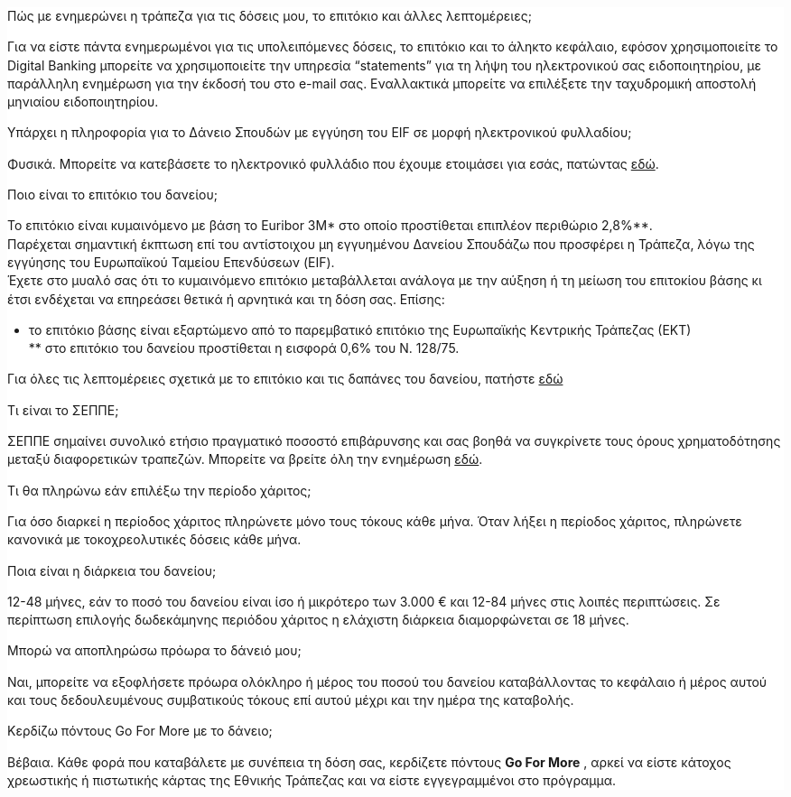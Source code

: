 Πώς με ενημερώνει η τράπεζα για τις δόσεις μου, το επιτόκιο και άλλες λεπτομέρειες;

Για να είστε πάντα ενημερωμένοι για τις υπολειπόμενες δόσεις, το επιτόκιο και το άληκτο κεφάλαιο, εφόσον χρησιμοποιείτε το Digital Banking μπορείτε να χρησιμοποιείτε την υπηρεσία “statements” για τη λήψη του ηλεκτρονικού σας ειδοποιητηρίου, με παράλληλη ενημέρωση για την έκδοσή του στο e-mail σας. Εναλλακτικά μπορείτε να επιλέξετε την ταχυδρομική αποστολή μηνιαίου ειδοποιητηρίου.

Υπάρχει η πληροφορία για το Δάνειο Σπουδών με εγγύηση του EIF σε μορφή ηλεκτρονικού φυλλαδίου;

Φυσικά. Μπορείτε να κατεβάσετε το ηλεκτρονικό φυλλάδιο που έχουμε ετοιμάσει για εσάς, πατώντας [εδώ](https://www.nbg.gr/-/jssmedia/Files/Idiwtes/daneia/daneia-spoudwn/e-leaflet-daneio-spoudastwn.pdf?rev=af6de6a6e4b347359efc353e6683e05c&hash=C7F8201F17DE1ED6610908FA5841164A).

Ποιο είναι το επιτόκιο του δανείου; 

Το επιτόκιο είναι κυμαινόμενο με βάση το Euribor 3M* στο οποίο προστίθεται επιπλέον περιθώριο 2,8%**.  
Παρέχεται σημαντική έκπτωση επί του αντίστοιχου μη εγγυημένου Δανείου Σπουδάζω που προσφέρει η Τράπεζα, λόγω της εγγύησης του Ευρωπαϊκού Ταμείου Επενδύσεων (EIF).  
Έχετε στο μυαλό σας ότι το κυμαινόμενο επιτόκιο μεταβάλλεται ανάλογα με την αύξηση ή τη μείωση του επιτοκίου βάσης κι έτσι ενδέχεται να επηρεάσει θετικά ή αρνητικά και τη δόση σας. Επίσης:  
  
* το επιτόκιο βάσης είναι εξαρτώμενο από το παρεμβατικό επιτόκιο της Ευρωπαϊκής Κεντρικής Τράπεζας (ΕΚΤ)  
** στο επιτόκιο του δανείου προστίθεται η εισφορά 0,6% του Ν. 128/75.  
  
Για όλες τις λεπτομέρειες σχετικά με το επιτόκιο και τις δαπάνες του δανείου, πατήστε [εδώ](https://www.nbg.gr/-/jssmedia/Files/Timologio/web_portal_elliniko_epitokia-timologio_daneiwn.pdf?rev=3146207758a14d7da114f02d5c9e18c1&hash=49D572D5F01F00680EE06AE9B079593D)

Τι είναι το ΣΕΠΠΕ; 

ΣΕΠΠΕ σημαίνει συνολικό ετήσιο πραγματικό ποσοστό επιβάρυνσης και σας βοηθά να συγκρίνετε τους όρους χρηματοδότησης μεταξύ διαφορετικών τραπεζών. Μπορείτε να βρείτε όλη την ενημέρωση [εδώ](https://www.nbg.gr/-/jssmedia/Files/Idiwtes/Forms-for-loans/TAER-SEPPE-personal-loans.pdf?rev=5c9f75bc2fe847a8a720e268a7cf8f3f&hash=590073DEFE09834722710105468B7F06).

Τι θα πληρώνω εάν επιλέξω την περίοδο χάριτος;

Για όσο διαρκεί η περίοδος χάριτος πληρώνετε μόνο τους τόκους κάθε μήνα. Όταν λήξει η περίοδος χάριτος, πληρώνετε κανονικά με τοκοχρεολυτικές δόσεις κάθε μήνα.

Ποια είναι η διάρκεια του δανείου;

12-48 μήνες, εάν το ποσό του δανείου είναι ίσο ή μικρότερο των 3.000 € και 12-84 μήνες στις λοιπές περιπτώσεις. Σε περίπτωση επιλογής δωδεκάμηνης περιόδου χάριτος η ελάχιστη διάρκεια διαμορφώνεται σε 18 μήνες.

Μπορώ να αποπληρώσω πρόωρα το δάνειό μου; 

Ναι, μπορείτε να εξοφλήσετε πρόωρα ολόκληρο ή μέρος του ποσού του δανείου καταβάλλοντας το κεφάλαιο ή μέρος αυτού και τους δεδουλευμένους συμβατικούς τόκους επί αυτού μέχρι και την ημέρα της καταβολής.

Κερδίζω πόντους Go For More με το δάνειο;

Βέβαια. Κάθε φορά που καταβάλετε με συνέπεια τη δόση σας, κερδίζετε πόντους **Go For More** , αρκεί να είστε κάτοχος χρεωστικής ή πιστωτικής κάρτας της Εθνικής Τράπεζας και να είστε εγγεγραμμένοι στο πρόγραμμα.
